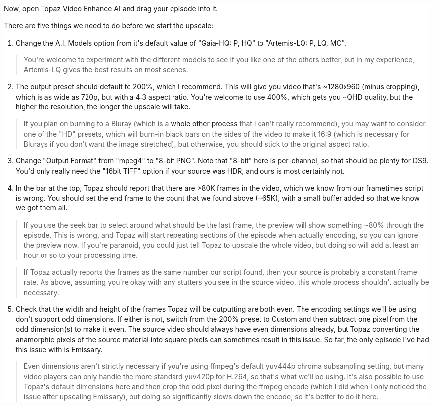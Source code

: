 Now, open Topaz Video Enhance AI and drag your episode into it.

There are five things we need to do before we start the upscale:

1. Change the A.I. Models option from it's default value of "Gaia-HQ: P, HQ" to
   "Artemis-LQ: P, LQ, MC".
   
> You're welcome to experiment with the different models to see if you like one
> of the others better, but in my experience, Artemis-LQ gives the best results
> on most scenes.

2. The output preset should default to 200%, which I recommend. This will give
   you video that's ~1280x960 (minus cropping), which is as wide as 720p, but
   with a 4:3 aspect ratio. You're welcome to use 400%, which gets you ~QHD
   quality, but the higher the resolution, the longer the upscale will take.

> If you plan on burning to a Bluray (which is a [whole other process][] that I
> can't really recommend), you may want to consider one of the "HD" presets,
> which will burn-in black bars on the sides of the video to make it 16:9 (which
> is necessary for Blurays if you don't want the image stretched), but
> otherwise, you should stick to the original aspect ratio.

[whole other process]: https://2020mirror.com/2016/12/28/adventures-in-blu-ray-authoring/

3. Change "Output Format" from "mpeg4" to "8-bit PNG". Note that "8-bit" here is
   per-channel, so that should be plenty for DS9. You'd only really need the
   "16bit TIFF" option if your source was HDR, and ours is most certainly not.

4. In the bar at the top, Topaz should report that there are >80K frames in the
   video, which we know from our frametimes script is wrong. You should set the
   end frame to the count that we found above (~65K), with a small buffer added
   so that we know we got them all.

> If you use the seek bar to select around what should be the last frame, the
> preview will show something ~80% through the episode. This is wrong, and Topaz
> will start repeating sections of the episode when actually encoding, so you
> can ignore the preview now. If you're paranoid, you could just tell Topaz to
> upscale the whole video, but doing so will add at least an hour or so to your
> processing time.

> If Topaz actually reports the frames as the same number our script found, then
> your source is probably a constant frame rate. As above, assuming you're okay
> with any stutters you see in the source video, this whole process shouldn't
> actually be necessary.

5. Check that the width and height of the frames Topaz will be outputting are
   both even. The encoding settings we'll be using don't support odd dimensions.
   If either is not, switch from the 200% preset to Custom and then subtract
   one pixel from the odd dimension(s) to make it even. The source video should
   always have even dimensions already, but Topaz converting the anamorphic
   pixels of the source material into square pixels can sometimes result in this
   issue. So far, the only episode I've had this issue with is Emissary.

> Even dimensions aren't strictly necessary if you're using ffmpeg's default
> yuv444p chroma subsampling setting, but many video players can only handle the
> more standard yuv420p for H.264, so that's what we'll be using. It's also
> possible to use Topaz's default dimensions here and then crop the odd pixel
> during the ffmpeg encode (which I did when I only noticed the issue after
> upscaling Emissary), but doing so significantly slows down the encode, so it's
> better to do it here.


[Full System Requirements]: https://help.topazlabs.com/hc/en-us/articles/360039302251-Video-Enhance-AI-System-Requirements
[Topaz Video Enhance AI]: https://topazlabs.com/video-enhance-ai/
[Fish Shell]: https://fishshell.com/
[ffmpeg]: https://www.ffmpeg.org/download.html
[MKVToolNix]: https://mkvtoolnix.download/downloads.html
[this page]: https://trac.ffmpeg.org/wiki/Encode/H.264
[Tumblr]: https://queerspaceworm.tumblr.com
[status]: https://github.com/queerworm/ds9-upscale/blob/master/status.md